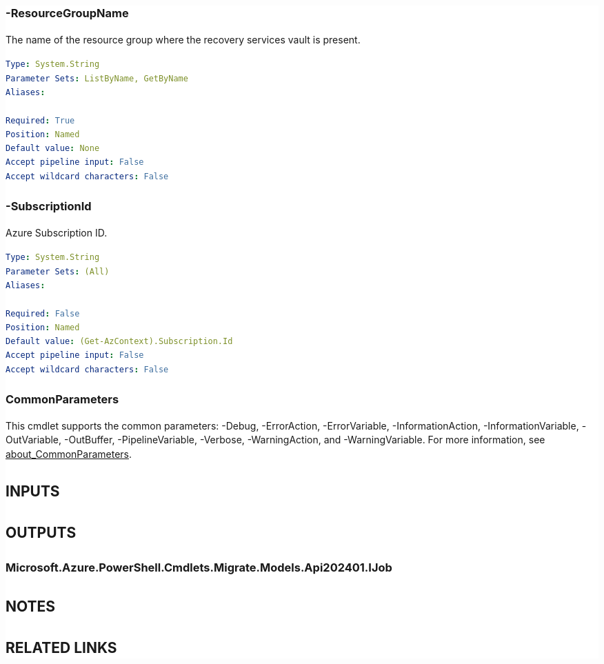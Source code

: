### -ResourceGroupName
The name of the resource group where the recovery services vault is present.

```yaml
Type: System.String
Parameter Sets: ListByName, GetByName
Aliases:

Required: True
Position: Named
Default value: None
Accept pipeline input: False
Accept wildcard characters: False
```

### -SubscriptionId
Azure Subscription ID.

```yaml
Type: System.String
Parameter Sets: (All)
Aliases:

Required: False
Position: Named
Default value: (Get-AzContext).Subscription.Id
Accept pipeline input: False
Accept wildcard characters: False
```

### CommonParameters
This cmdlet supports the common parameters: -Debug, -ErrorAction, -ErrorVariable, -InformationAction, -InformationVariable, -OutVariable, -OutBuffer, -PipelineVariable, -Verbose, -WarningAction, and -WarningVariable. For more information, see [about_CommonParameters](http://go.microsoft.com/fwlink/?LinkID=113216).

## INPUTS

## OUTPUTS

### Microsoft.Azure.PowerShell.Cmdlets.Migrate.Models.Api202401.IJob

## NOTES

## RELATED LINKS

